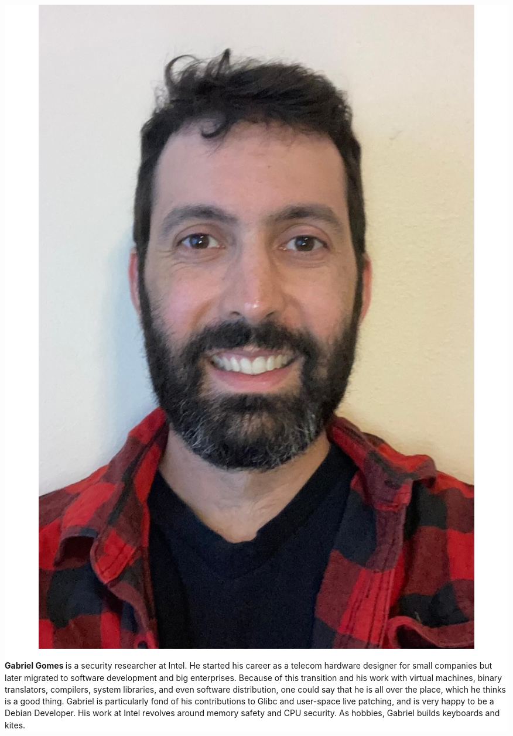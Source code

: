   <img src="/images/2024/review-board/gabriel.jpg" alt="Gabriel Gomes" height="1500" width="1500"/></td>
  <td style="vertical-align:top">
  <p><strong> Gabriel Gomes </strong> is a security researcher at Intel. He started his career as a telecom hardware designer for small companies but later migrated to software development and big enterprises. Because of this transition and his work with virtual machines, binary translators, compilers, system libraries, and even software distribution, one could say that he is all over the place, which he thinks is a good thing. Gabriel is particularly fond of his contributions to Glibc and user-space live patching, and is very happy to be a Debian Developer. His work at Intel revolves around memory safety and CPU security. As hobbies, Gabriel builds keyboards and kites.
  </p></td>
</tr>

</table>
